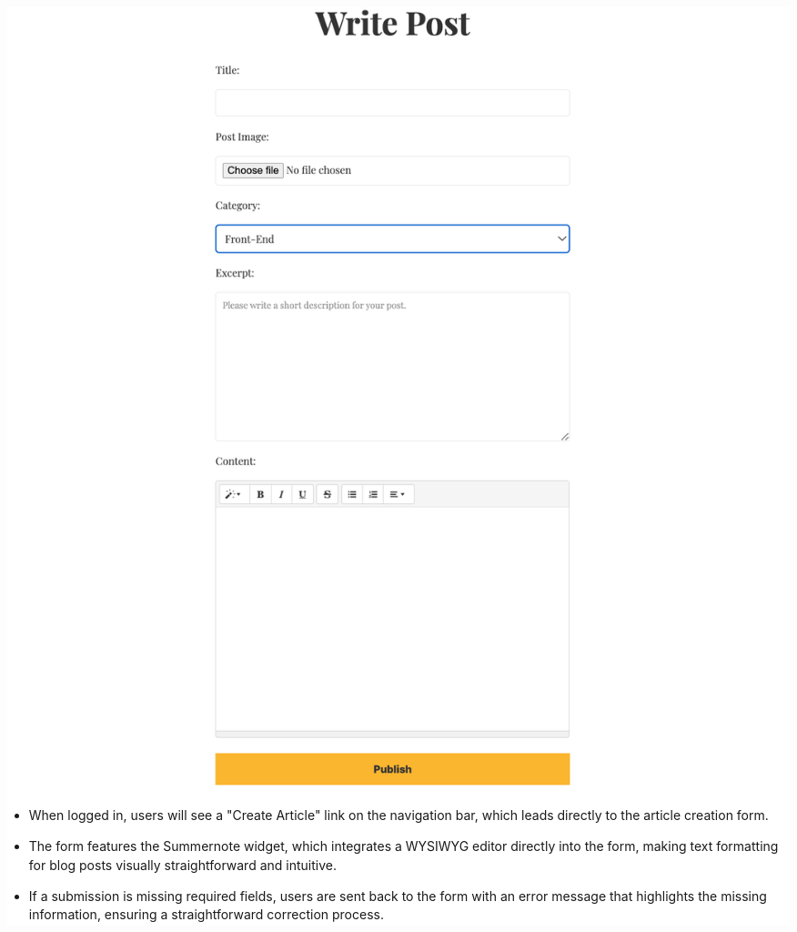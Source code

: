 ### <img src="./readme-images/features/create-article-form.png" alt="article creation form">

- When logged in, users will see a "Create Article" link on the navigation bar, which leads directly to the article creation form.

- The form features the Summernote widget, which integrates a WYSIWYG editor directly into the form, making text formatting for blog posts visually straightforward and intuitive.

- If a submission is missing required fields, users are sent back to the form with an error message that highlights the missing information, ensuring a straightforward correction process.
